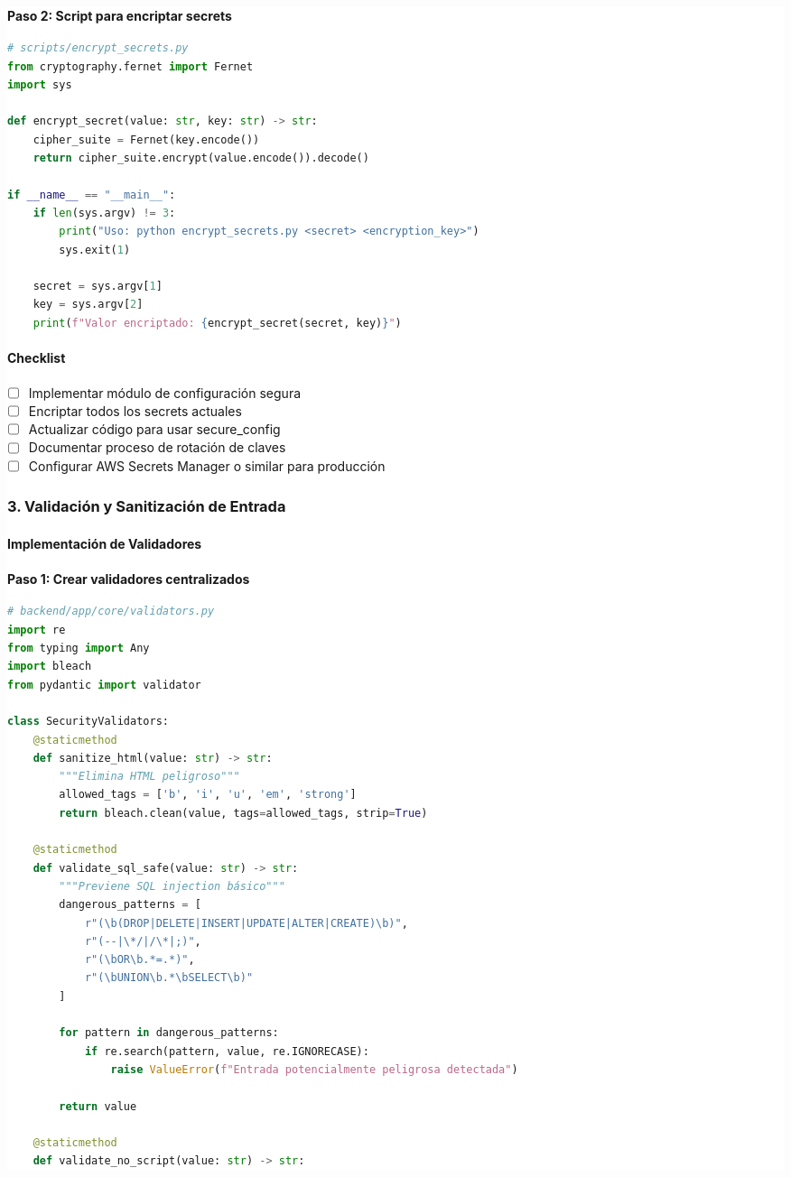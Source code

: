 **Paso 2: Script para encriptar secrets**
```python
# scripts/encrypt_secrets.py
from cryptography.fernet import Fernet
import sys

def encrypt_secret(value: str, key: str) -> str:
    cipher_suite = Fernet(key.encode())
    return cipher_suite.encrypt(value.encode()).decode()

if __name__ == "__main__":
    if len(sys.argv) != 3:
        print("Uso: python encrypt_secrets.py <secret> <encryption_key>")
        sys.exit(1)
    
    secret = sys.argv[1]
    key = sys.argv[2]
    print(f"Valor encriptado: {encrypt_secret(secret, key)}")
```

#### Checklist
- [ ] Implementar módulo de configuración segura
- [ ] Encriptar todos los secrets actuales
- [ ] Actualizar código para usar secure_config
- [ ] Documentar proceso de rotación de claves
- [ ] Configurar AWS Secrets Manager o similar para producción

### 3. Validación y Sanitización de Entrada

#### Implementación de Validadores

**Paso 1: Crear validadores centralizados**
```python
# backend/app/core/validators.py
import re
from typing import Any
import bleach
from pydantic import validator

class SecurityValidators:
    @staticmethod
    def sanitize_html(value: str) -> str:
        """Elimina HTML peligroso"""
        allowed_tags = ['b', 'i', 'u', 'em', 'strong']
        return bleach.clean(value, tags=allowed_tags, strip=True)
    
    @staticmethod
    def validate_sql_safe(value: str) -> str:
        """Previene SQL injection básico"""
        dangerous_patterns = [
            r"(\b(DROP|DELETE|INSERT|UPDATE|ALTER|CREATE)\b)",
            r"(--|\*/|/\*|;)",
            r"(\bOR\b.*=.*)",
            r"(\bUNION\b.*\bSELECT\b)"
        ]
        
        for pattern in dangerous_patterns:
            if re.search(pattern, value, re.IGNORECASE):
                raise ValueError(f"Entrada potencialmente peligrosa detectada")
        
        return value
    
    @staticmethod
    def validate_no_script(value: str) -> str:
```